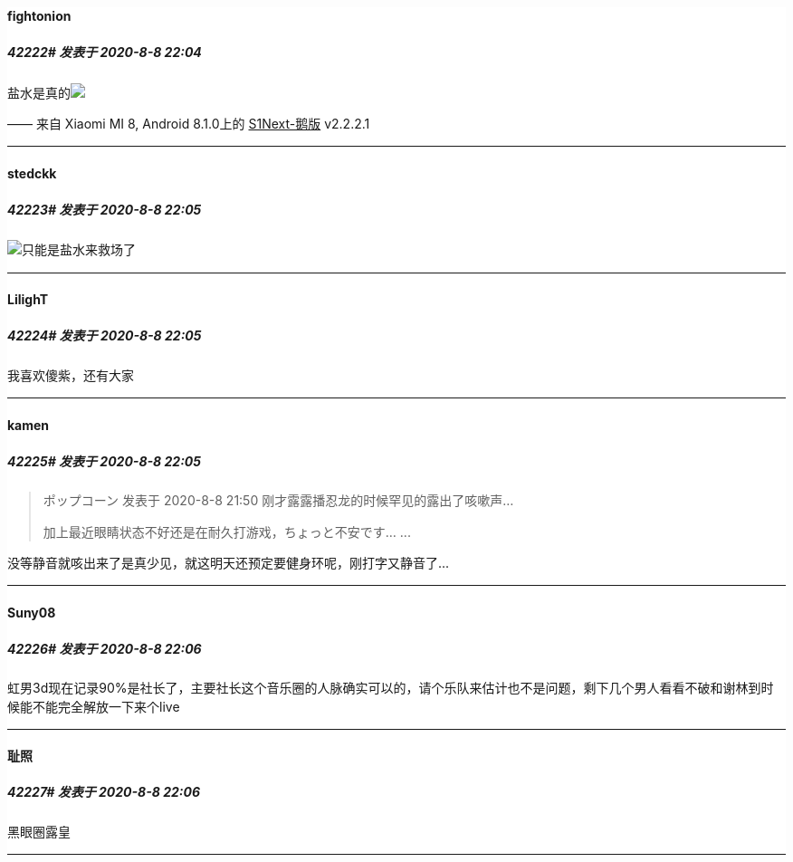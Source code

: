 ####  fightonion  
##### 42222#       发表于 2020-8-8 22:04


盐水是真的<img src="https://static.saraba1st.com/image/smiley/face2017/072.png" referrerpolicy="no-referrer">

—— 来自 Xiaomi MI 8, Android 8.1.0上的 [S1Next-鹅版](https://github.com/ykrank/S1-Next/releases) v2.2.2.1


-----

####  stedckk  
##### 42223#       发表于 2020-8-8 22:05


<img src="https://static.saraba1st.com/image/smiley/face2017/067.png" referrerpolicy="no-referrer">只能是盐水来救场了


-----

####  LilighT  
##### 42224#       发表于 2020-8-8 22:05


我喜欢傻紫，还有大家


-----

####  kamen  
##### 42225#       发表于 2020-8-8 22:05


<blockquote>ポップコーン 发表于 2020-8-8 21:50
刚才露露播忍龙的时候罕见的露出了咳嗽声…

加上最近眼睛状态不好还是在耐久打游戏，ちょっと不安です… ...</blockquote>
没等静音就咳出来了是真少见，就这明天还预定要健身环呢，刚打字又静音了...


-----

####  Suny08  
##### 42226#       发表于 2020-8-8 22:06


虹男3d现在记录90%是社长了，主要社长这个音乐圈的人脉确实可以的，请个乐队来估计也不是问题，剩下几个男人看看不破和谢林到时候能不能完全解放一下来个live


-----

####  耻照  
##### 42227#       发表于 2020-8-8 22:06


黑眼圈露皇


-----
